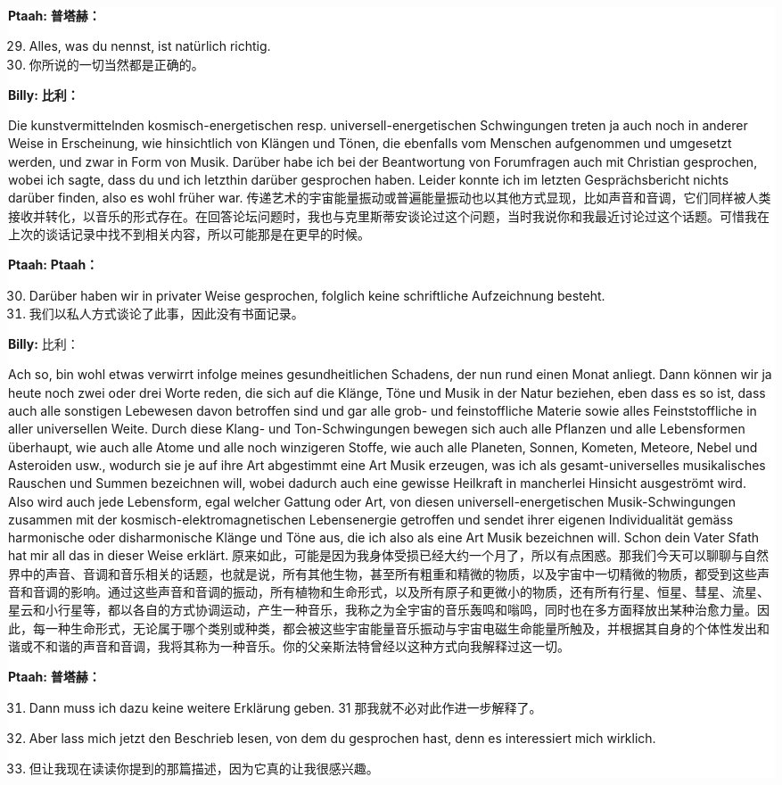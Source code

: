 **Ptaah:**
**普塔赫：**

29. Alles, was du nennst, ist natürlich richtig.
29. 你所说的一切当然都是正确的。

**Billy:**
**比利：**

Die kunstvermittelnden kosmisch-energetischen resp. universell-energetischen Schwingungen treten ja auch noch in anderer Weise in Erscheinung, wie hinsichtlich von Klängen und Tönen, die ebenfalls vom Menschen aufgenommen und umgesetzt werden, und zwar in Form von Musik. Darüber habe ich bei der Beantwortung von Forumfragen auch mit Christian gesprochen, wobei ich sagte, dass du und ich letzthin darüber gesprochen haben. Leider konnte ich im letzten Gesprächsbericht nichts darüber finden, also es wohl früher war.
传递艺术的宇宙能量振动或普遍能量振动也以其他方式显现，比如声音和音调，它们同样被人类接收并转化，以音乐的形式存在。在回答论坛问题时，我也与克里斯蒂安谈论过这个问题，当时我说你和我最近讨论过这个话题。可惜我在上次的谈话记录中找不到相关内容，所以可能那是在更早的时候。

**Ptaah:**
**Ptaah：**

30. Darüber haben wir in privater Weise gesprochen, folglich keine schriftliche Aufzeichnung besteht.
30. 我们以私人方式谈论了此事，因此没有书面记录。

**Billy:**
比利：

Ach so, bin wohl etwas verwirrt infolge meines gesundheitlichen Schadens, der nun rund einen Monat anliegt. Dann können wir ja heute noch zwei oder drei Worte reden, die sich auf die Klänge, Töne und Musik in der Natur beziehen, eben dass es so ist, dass auch alle sonstigen Lebewesen davon betroffen sind und gar alle grob- und feinstoffliche Materie sowie alles Feinststoffliche in aller universellen Weite. Durch diese Klang- und Ton-Schwingungen bewegen sich auch alle Pflanzen und alle Lebensformen überhaupt, wie auch alle Atome und alle noch winzigeren Stoffe, wie auch alle Planeten, Sonnen, Kometen, Meteore, Nebel und Asteroiden usw., wodurch sie je auf ihre Art abgestimmt eine Art Musik erzeugen, was ich als gesamt-universelles musikalisches Rauschen und Summen bezeichnen will, wobei dadurch auch eine gewisse Heilkraft in mancherlei Hinsicht ausgeströmt wird. Also wird auch jede Lebensform, egal welcher Gattung oder Art, von diesen universell-energetischen Musik-Schwingungen zusammen mit der kosmisch-elektromagnetischen Lebensenergie getroffen und sendet ihrer eigenen Individualität gemäss harmonische oder disharmonische Klänge und Töne aus, die ich also als eine Art Musik bezeichnen will. Schon dein Vater Sfath hat mir all das in dieser Weise erklärt.
原来如此，可能是因为我身体受损已经大约一个月了，所以有点困惑。那我们今天可以聊聊与自然界中的声音、音调和音乐相关的话题，也就是说，所有其他生物，甚至所有粗重和精微的物质，以及宇宙中一切精微的物质，都受到这些声音和音调的影响。通过这些声音和音调的振动，所有植物和生命形式，以及所有原子和更微小的物质，还有所有行星、恒星、彗星、流星、星云和小行星等，都以各自的方式协调运动，产生一种音乐，我称之为全宇宙的音乐轰鸣和嗡鸣，同时也在多方面释放出某种治愈力量。因此，每一种生命形式，无论属于哪个类别或种类，都会被这些宇宙能量音乐振动与宇宙电磁生命能量所触及，并根据其自身的个体性发出和谐或不和谐的声音和音调，我将其称为一种音乐。你的父亲斯法特曾经以这种方式向我解释过这一切。

**Ptaah:**
**普塔赫：**

31. Dann muss ich dazu keine weitere Erklärung geben.
31 那我就不必对此作进一步解释了。

32. Aber lass mich jetzt den Beschrieb lesen, von dem du gesprochen hast, denn es interessiert mich wirklich.
32. 但让我现在读读你提到的那篇描述，因为它真的让我很感兴趣。
